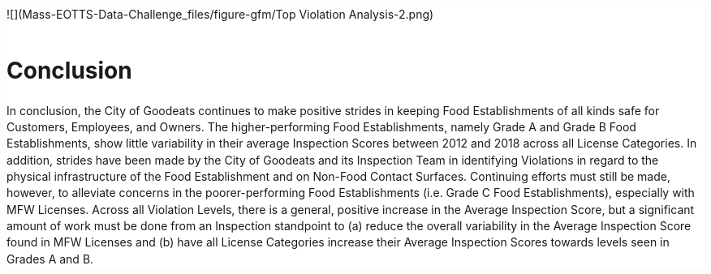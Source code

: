 ![](Mass-EOTTS-Data-Challenge_files/figure-gfm/Top Violation Analysis-2.png)

# Conclusion

In conclusion, the City of Goodeats continues to make positive strides in keeping Food Establishments of all kinds safe for Customers, Employees, and Owners. The higher-performing Food Establishments, namely Grade A and Grade B Food Establishments, show little variability in their average Inspection Scores between 2012 and 2018 across all License Categories. In addition, strides have been made by the City of Goodeats and its Inspection Team in identifying Violations in regard to the physical infrastructure of the Food Establishment and on Non-Food Contact Surfaces. Continuing efforts must still be made, however, to alleviate concerns in the poorer-performing Food Establishments (i.e. Grade C Food Establishments), especially with MFW Licenses. Across all Violation Levels, there is a general, positive increase in the Average Inspection Score, but a significant amount of work must be done from an Inspection standpoint to (a) reduce the overall variability in the Average Inspection Score found in MFW Licenses and (b) have all License Categories increase their Average Inspection Scores towards levels seen in Grades A and B.  
























